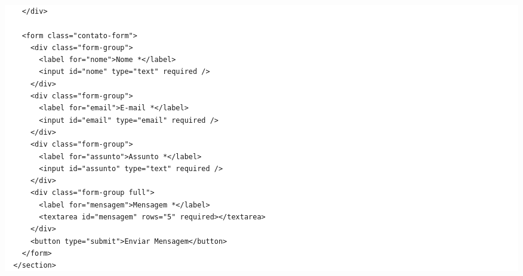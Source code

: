         </div>
      
        <form class="contato-form">
          <div class="form-group">
            <label for="nome">Nome *</label>
            <input id="nome" type="text" required />
          </div>
          <div class="form-group">
            <label for="email">E-mail *</label>
            <input id="email" type="email" required />
          </div>
          <div class="form-group">
            <label for="assunto">Assunto *</label>
            <input id="assunto" type="text" required />
          </div>
          <div class="form-group full">
            <label for="mensagem">Mensagem *</label>
            <textarea id="mensagem" rows="5" required></textarea>
          </div>
          <button type="submit">Enviar Mensagem</button>
        </form>
      </section>
      
  </main>

</body>
</html>
